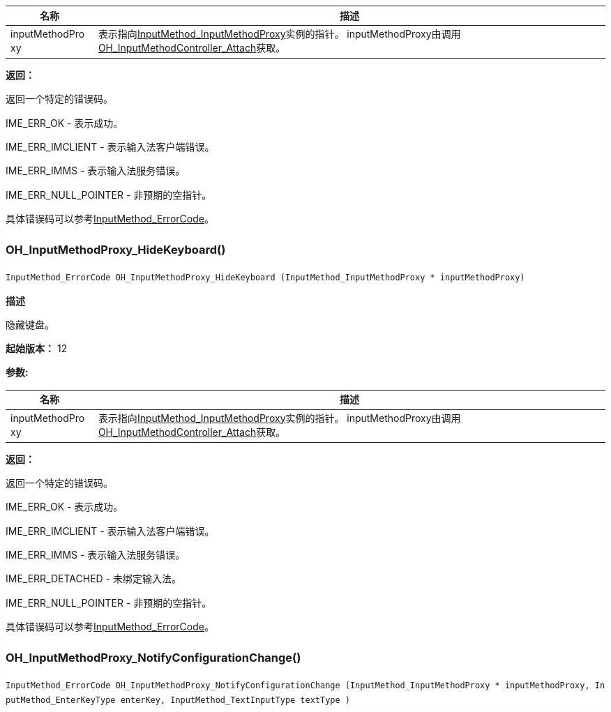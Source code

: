 | 名称 | 描述 | 
| -------- | -------- |
| inputMethodProxy | 表示指向[InputMethod_InputMethodProxy](#inputmethod_inputmethodproxy)实例的指针。 inputMethodProxy由调用[OH_InputMethodController_Attach](#oh_inputmethodcontroller_attach)获取。 | 

**返回：**

返回一个特定的错误码。

IME_ERR_OK - 表示成功。

IME_ERR_IMCLIENT - 表示输入法客户端错误。

IME_ERR_IMMS - 表示输入法服务错误。

IME_ERR_NULL_POINTER - 非预期的空指针。

具体错误码可以参考[InputMethod_ErrorCode](#inputmethod_errorcode)。


### OH_InputMethodProxy_HideKeyboard()

```
InputMethod_ErrorCode OH_InputMethodProxy_HideKeyboard (InputMethod_InputMethodProxy * inputMethodProxy)
```

**描述**

隐藏键盘。

**起始版本：** 12

**参数:**

| 名称 | 描述 | 
| -------- | -------- |
| inputMethodProxy | 表示指向[InputMethod_InputMethodProxy](#inputmethod_inputmethodproxy)实例的指针。 inputMethodProxy由调用[OH_InputMethodController_Attach](#oh_inputmethodcontroller_attach)获取。 | 

**返回：**

返回一个特定的错误码。

IME_ERR_OK - 表示成功。

IME_ERR_IMCLIENT - 表示输入法客户端错误。

IME_ERR_IMMS - 表示输入法服务错误。

IME_ERR_DETACHED - 未绑定输入法。

IME_ERR_NULL_POINTER - 非预期的空指针。

具体错误码可以参考[InputMethod_ErrorCode](#inputmethod_errorcode)。


### OH_InputMethodProxy_NotifyConfigurationChange()

```
InputMethod_ErrorCode OH_InputMethodProxy_NotifyConfigurationChange (InputMethod_InputMethodProxy * inputMethodProxy, InputMethod_EnterKeyType enterKey, InputMethod_TextInputType textType )
```
